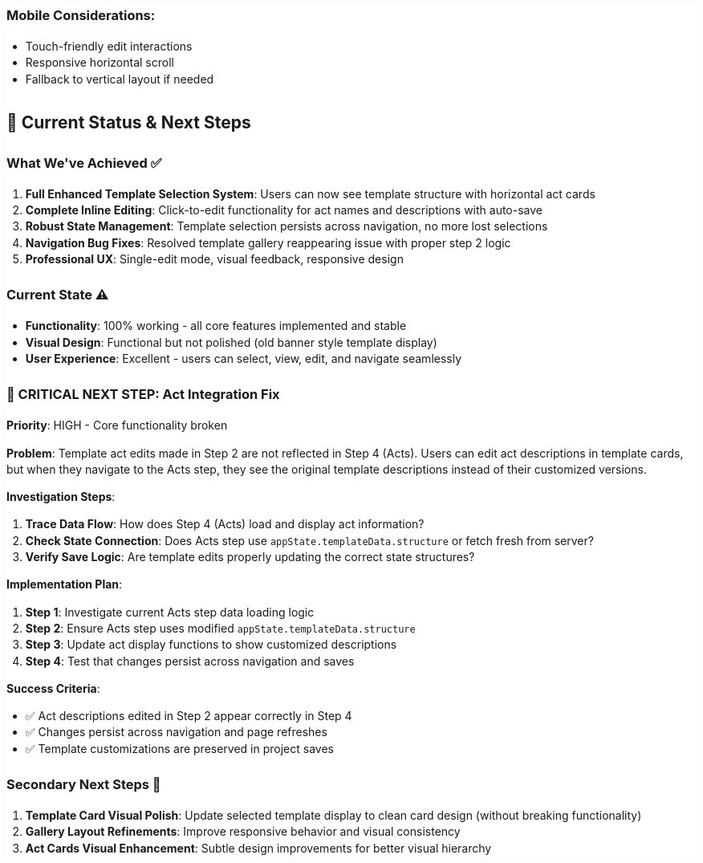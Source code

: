 ### Mobile Considerations:
- Touch-friendly edit interactions
- Responsive horizontal scroll
- Fallback to vertical layout if needed

## 🎯 Current Status & Next Steps

### What We've Achieved ✅
1. **Full Enhanced Template Selection System**: Users can now see template structure with horizontal act cards
2. **Complete Inline Editing**: Click-to-edit functionality for act names and descriptions with auto-save
3. **Robust State Management**: Template selection persists across navigation, no more lost selections
4. **Navigation Bug Fixes**: Resolved template gallery reappearing issue with proper step 2 logic
5. **Professional UX**: Single-edit mode, visual feedback, responsive design

### Current State ⚠️
- **Functionality**: 100% working - all core features implemented and stable
- **Visual Design**: Functional but not polished (old banner style template display)
- **User Experience**: Excellent - users can select, view, edit, and navigate seamlessly

### 🚨 CRITICAL NEXT STEP: Act Integration Fix
**Priority**: HIGH - Core functionality broken

**Problem**: Template act edits made in Step 2 are not reflected in Step 4 (Acts). Users can edit act descriptions in template cards, but when they navigate to the Acts step, they see the original template descriptions instead of their customized versions.

**Investigation Steps**:
1. **Trace Data Flow**: How does Step 4 (Acts) load and display act information?
2. **Check State Connection**: Does Acts step use `appState.templateData.structure` or fetch fresh from server?
3. **Verify Save Logic**: Are template edits properly updating the correct state structures?

**Implementation Plan**:
1. **Step 1**: Investigate current Acts step data loading logic
2. **Step 2**: Ensure Acts step uses modified `appState.templateData.structure`
3. **Step 3**: Update act display functions to show customized descriptions
4. **Step 4**: Test that changes persist across navigation and saves

**Success Criteria**:
- ✅ Act descriptions edited in Step 2 appear correctly in Step 4
- ✅ Changes persist across navigation and page refreshes
- ✅ Template customizations are preserved in project saves

### Secondary Next Steps 🎯
1. **Template Card Visual Polish**: Update selected template display to clean card design (without breaking functionality)
2. **Gallery Layout Refinements**: Improve responsive behavior and visual consistency
3. **Act Cards Visual Enhancement**: Subtle design improvements for better visual hierarchy
